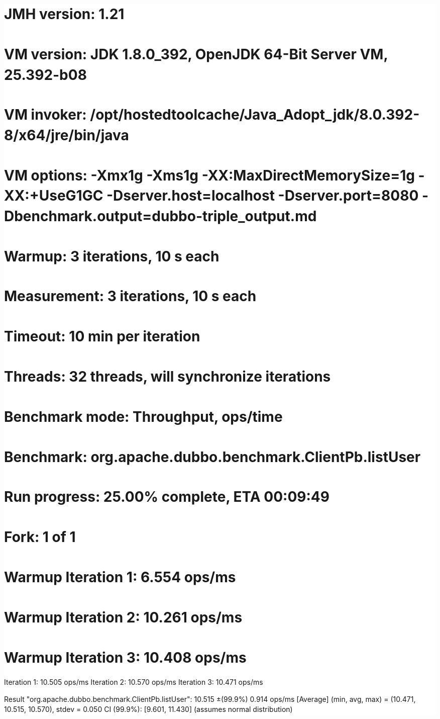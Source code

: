
# JMH version: 1.21
# VM version: JDK 1.8.0_392, OpenJDK 64-Bit Server VM, 25.392-b08
# VM invoker: /opt/hostedtoolcache/Java_Adopt_jdk/8.0.392-8/x64/jre/bin/java
# VM options: -Xmx1g -Xms1g -XX:MaxDirectMemorySize=1g -XX:+UseG1GC -Dserver.host=localhost -Dserver.port=8080 -Dbenchmark.output=dubbo-triple_output.md
# Warmup: 3 iterations, 10 s each
# Measurement: 3 iterations, 10 s each
# Timeout: 10 min per iteration
# Threads: 32 threads, will synchronize iterations
# Benchmark mode: Throughput, ops/time
# Benchmark: org.apache.dubbo.benchmark.ClientPb.listUser

# Run progress: 25.00% complete, ETA 00:09:49
# Fork: 1 of 1
# Warmup Iteration   1: 6.554 ops/ms
# Warmup Iteration   2: 10.261 ops/ms
# Warmup Iteration   3: 10.408 ops/ms
Iteration   1: 10.505 ops/ms
Iteration   2: 10.570 ops/ms
Iteration   3: 10.471 ops/ms


Result "org.apache.dubbo.benchmark.ClientPb.listUser":
  10.515 ±(99.9%) 0.914 ops/ms [Average]
  (min, avg, max) = (10.471, 10.515, 10.570), stdev = 0.050
  CI (99.9%): [9.601, 11.430] (assumes normal distribution)
